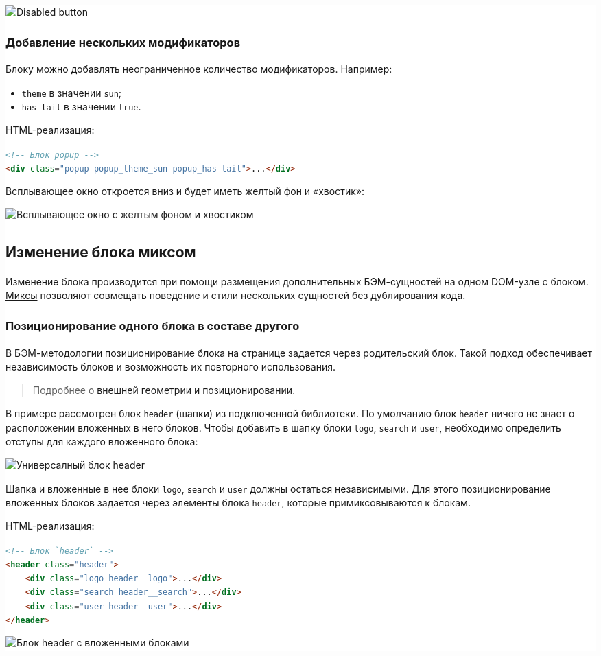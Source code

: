 ![Disabled button](https://cdn.rawgit.com/bem-site/bem-method/bem-info-data/method/block-modification/block-modification__popup-disabled.svg)

### Добавление нескольких модификаторов 

Блоку можно добавлять неограниченное количество модификаторов. Например:

* `theme` в значении `sun`;
* `has-tail` в значении `true`. 

HTML-реализация:

```html
<!-- Блок popup -->
<div class="popup popup_theme_sun popup_has-tail">...</div>
```

Всплывающее окно откроется вниз и будет иметь желтый фон и «хвостик»:

![Всплывающее окно с желтым фоном и хвостиком](https://cdn.rawgit.com/bem-site/bem-method/bem-info-data/method/block-modification/block-modification__popup-with-arrow-theme-sun.svg)

## Изменение блока миксом

Изменение блока производится при помощи размещения дополнительных БЭМ-сущностей на одном DOM-узле с блоком. [Миксы](../key-concepts/key-concepts.ru.md#Микс) позволяют совмещать поведение и стили нескольких сущностей без дублирования кода.

### Позиционирование одного блока в составе другого

В БЭМ-методологии позиционирование блока на странице задается через родительский блок. Такой подход обеспечивает независимость блоков и возможность их повторного использования.

> Подробнее о [внешней геометрии и позиционировании](../bem-for-css/bem-for-css.ru.md#Внешняя-геометрия-и-позиционирование).

В примере рассмотрен блок `header` (шапки) из подключенной библиотеки. По умолчанию блок `header` ничего не знает о расположении вложенных в него блоков. Чтобы добавить в шапку блоки `logo`, `search` и `user`, необходимо определить отступы для каждого вложенного блока: 

![Универсалный блок header](https://cdn.rawgit.com/bem-site/bem-method/bem-info-data/method/block-modification/block-modification__header-default.svg)

Шапка и вложенные в нее блоки `logo`, `search` и `user` должны остаться независимыми. Для этого позиционирование вложенных блоков задается через элементы блока `header`, которые примиксовываются к блокам.

HTML-реализация:

```html
<!-- Блок `header` -->
<header class="header">
    <div class="logo header__logo">...</div>
    <div class="search header__search">...</div>
    <div class="user header__user">...</div>
</header>
```

![Блок header с вложенными блоками](https://cdn.rawgit.com/bem-site/bem-method/bem-info-data/method/block-modification/block-modification__header-with-blocks.svg)
